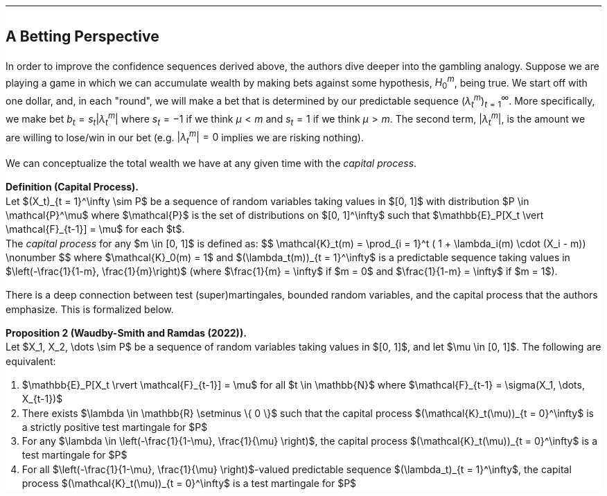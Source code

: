 


---

## A Betting Perspective
In order to improve the confidence sequences derived above, the authors dive deeper into the gambling analogy. Suppose we are playing a game in which we can accumulate wealth by making bets against some hypothesis, $H_0^m$, being true. We start off with one dollar, and, in each "round", we will make a bet that is determined by our predictable sequence $(\lambda_t^m)_{t=1}^\infty$. More specifically, we make bet $b_t = s_t\rvert \lambda_t^m \rvert$ where $s_t = -1$ if we think $\mu < m$ and $s_t = 1$ if we think $\mu > m$. The second term, $\rvert \lambda_t^m \rvert$, is the amount we are willing to lose/win in our bet (e.g. $\rvert \lambda_t^m \rvert = 0$ implies we are risking nothing).

We can conceptualize the total wealth we have at any given time with the <i>capital process</i>.

<div id="capital-process"></div>
<div class="definition">
  <body>
  <strong>Definition (Capital Process).</strong>
  <br>
  Let $(X_t)_{t = 1}^\infty \sim P$ be a sequence of random variables taking values in $[0, 1]$ with distribution $P \in \mathcal{P}^\mu$ where $\mathcal{P}$ is the set of distributions on $[0, 1]^\infty$ such that $\mathbb{E}_P[X_t \vert \mathcal{F}_{t-1}] = \mu$ for each $t$.
  <br>
  The <i>capital process</i> for any $m \in [0, 1]$ is defined as:
  $$
  \mathcal{K}_t(m) = \prod_{i = 1}^t ( 1 + \lambda_i(m) \cdot (X_i - m))
  \nonumber
  $$
  where $\mathcal{K}_0(m) = 1$ and $(\lambda_t(m))_{t = 1}^\infty$ is a predictable sequence taking values in $\left(-\frac{1}{1-m}, \frac{1}{m}\right)$ (where $\frac{1}{m} = \infty$ if $m = 0$ and $\frac{1}{1-m} = \infty$ if $m = 1$). 
  </body>
</div>

There is a deep connection between test (super)martingales, bounded random variables, and the capital process that the authors emphasize. This is formalized below.

<div id="proposition-2"></div>
<div class="theorem">
  <body>
  <strong>Proposition 2 (Waudby-Smith and Ramdas (2022)).</strong>
  <br>
  Let $X_1, X_2, \dots \sim P$ be a sequence of random variables taking values in $[0, 1]$, and let $\mu \in [0, 1]$. The following are equivalent:
  <ol>
  <li>$\mathbb{E}_P[X_t \rvert \mathcal{F}_{t-1}] = \mu$ for all $t \in \mathbb{N}$ where $\mathcal{F}_{t-1} = \sigma(X_1, \dots, X_{t-1})$</li>
  <li>There exists $\lambda \in \mathbb{R} \setminus \{ 0 \}$ such that the capital process $(\mathcal{K}_t(\mu))_{t = 0}^\infty$ is a strictly positive test martingale for $P$</li>
  <li>For any $\lambda \in \left(-\frac{1}{1-\mu}, \frac{1}{\mu} \right)$, the capital process $(\mathcal{K}_t(\mu))_{t = 0}^\infty$ is a test martingale for $P$</li>
  <li>For all $\left(-\frac{1}{1-\mu}, \frac{1}{\mu} \right)$-valued predictable sequence $(\lambda_t)_{t = 1}^\infty$, the capital process $(\mathcal{K}_t(\mu))_{t = 0}^\infty$ is a test martingale for $P$</li>
  </ol>
  </body>
</div>


[^fn-maurer]: Maurer, A., & Pontil, M. (2009). Empirical Bernstein Bounds and Sample Variance Penalization (arXiv:0907.3740). arXiv. https://doi.org/10.48550/arXiv.0907.3740
[^fn-waudby-smith-a]: Waudby-Smith, I., & Ramdas, A. (2022). Estimating means of bounded random variables by betting. arXiv [Math.ST]. Retrieved from http://arxiv.org/abs/2010.09686
[^fn-shafer]: Shafer, G., & Vovk, V. (2019). Game-theoretic foundations for probability and finance (First edition). John Wiley & Sons, Inc.
[^fn-ramdas-a]: Ramdas, A., Ruf, J., Larsson, M., & Koolen, W. (2022). Admissible anytime-valid sequential inference must rely on nonnegative martingales (arXiv:2009.03167). arXiv. https://doi.org/10.48550/arXiv.2009.03167
[^fn-ramdas-b]: Ramdas, A., Grunwald, P., Vovk, V., & Shafer, G. (2023). Game-Theoretic Statistics and Safe Anytime-Valid Inference.
[^fn-howard]: Howard, S. R., Ramdas, A., McAuliffe, J., & Sekhon, J. (2021). Time-uniform, nonparametric, nonasymptotic confidence sequences. The Annals of Statistics, 49(2). https://doi.org/10.1214/20-AOS1991
[^fn-robbins]: Robbins, H. (1970). Statistical Methods Related to the Law of the Iterated Logarithm. The Annals of Mathematical Statistics, 41(5), 1397-1409.